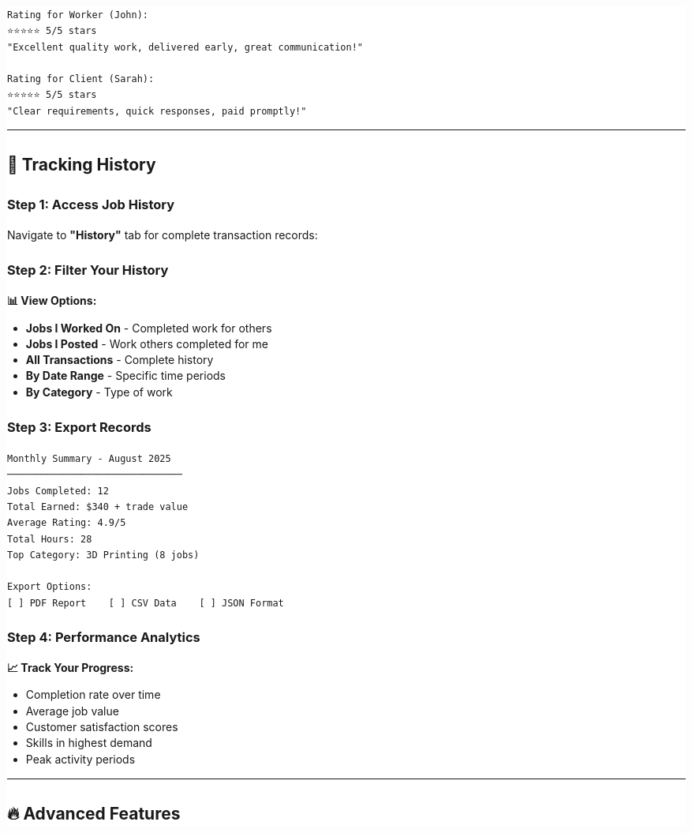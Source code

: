 ```
Rating for Worker (John):
⭐⭐⭐⭐⭐ 5/5 stars
"Excellent quality work, delivered early, great communication!"

Rating for Client (Sarah):  
⭐⭐⭐⭐⭐ 5/5 stars
"Clear requirements, quick responses, paid promptly!"
```

---

## 📜 Tracking History

### Step 1: Access Job History
Navigate to **"History"** tab for complete transaction records:

### Step 2: Filter Your History
**📊 View Options:**
- **Jobs I Worked On** - Completed work for others
- **Jobs I Posted** - Work others completed for me
- **All Transactions** - Complete history
- **By Date Range** - Specific time periods
- **By Category** - Type of work

### Step 3: Export Records
```
Monthly Summary - August 2025
───────────────────────────────
Jobs Completed: 12
Total Earned: $340 + trade value
Average Rating: 4.9/5
Total Hours: 28
Top Category: 3D Printing (8 jobs)

Export Options:
[ ] PDF Report    [ ] CSV Data    [ ] JSON Format
```

### Step 4: Performance Analytics
**📈 Track Your Progress:**
- Completion rate over time
- Average job value
- Customer satisfaction scores
- Skills in highest demand
- Peak activity periods

---

## 🔥 Advanced Features
